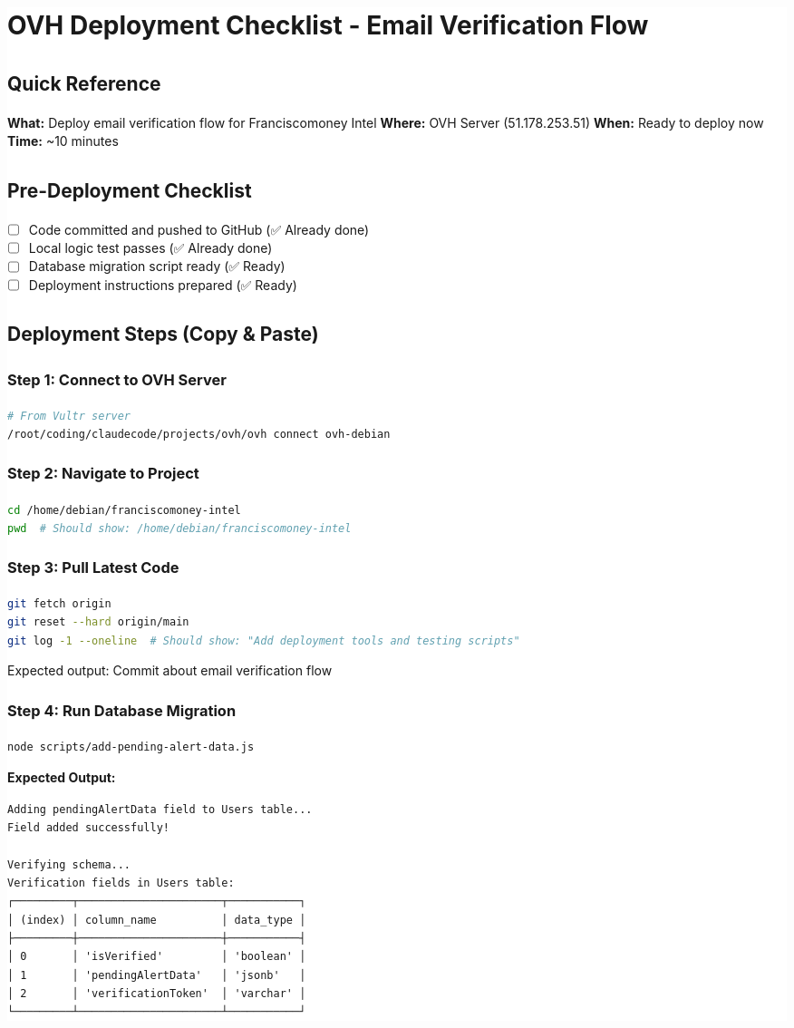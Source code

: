 # OVH Deployment Checklist - Email Verification Flow

## Quick Reference

**What:** Deploy email verification flow for Franciscomoney Intel
**Where:** OVH Server (51.178.253.51)
**When:** Ready to deploy now
**Time:** ~10 minutes

## Pre-Deployment Checklist

- [ ] Code committed and pushed to GitHub (✅ Already done)
- [ ] Local logic test passes (✅ Already done)
- [ ] Database migration script ready (✅ Ready)
- [ ] Deployment instructions prepared (✅ Ready)

## Deployment Steps (Copy & Paste)

### Step 1: Connect to OVH Server

```bash
# From Vultr server
/root/coding/claudecode/projects/ovh/ovh connect ovh-debian
```

### Step 2: Navigate to Project

```bash
cd /home/debian/franciscomoney-intel
pwd  # Should show: /home/debian/franciscomoney-intel
```

### Step 3: Pull Latest Code

```bash
git fetch origin
git reset --hard origin/main
git log -1 --oneline  # Should show: "Add deployment tools and testing scripts"
```

Expected output: Commit about email verification flow

### Step 4: Run Database Migration

```bash
node scripts/add-pending-alert-data.js
```

**Expected Output:**
```
Adding pendingAlertData field to Users table...
Field added successfully!

Verifying schema...
Verification fields in Users table:
┌─────────┬──────────────────────┬───────────┐
│ (index) │ column_name          │ data_type │
├─────────┼──────────────────────┼───────────┤
│ 0       │ 'isVerified'         │ 'boolean' │
│ 1       │ 'pendingAlertData'   │ 'jsonb'   │
│ 2       │ 'verificationToken'  │ 'varchar' │
└─────────┴──────────────────────┴───────────┘
```
